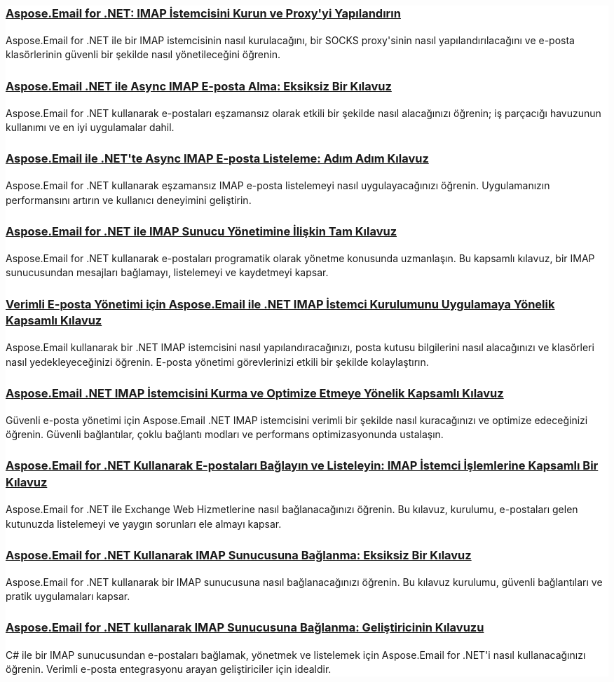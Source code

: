 ### [Aspose.Email for .NET: IMAP İstemcisini Kurun ve Proxy'yi Yapılandırın](./aspose-email-net-imap-client-setup-proxy-configuration/)
Aspose.Email for .NET ile bir IMAP istemcisinin nasıl kurulacağını, bir SOCKS proxy'sinin nasıl yapılandırılacağını ve e-posta klasörlerinin güvenli bir şekilde nasıl yönetileceğini öğrenin.

### [Aspose.Email .NET ile Async IMAP E-posta Alma: Eksiksiz Bir Kılavuz](./async-imap-email-fetching-aspose-dotnet/)
Aspose.Email for .NET kullanarak e-postaları eşzamansız olarak etkili bir şekilde nasıl alacağınızı öğrenin; iş parçacığı havuzunun kullanımı ve en iyi uygulamalar dahil.

### [Aspose.Email ile .NET'te Async IMAP E-posta Listeleme: Adım Adım Kılavuz](./async-imap-email-listing-aspose-dotnet/)
Aspose.Email for .NET kullanarak eşzamansız IMAP e-posta listelemeyi nasıl uygulayacağınızı öğrenin. Uygulamanızın performansını artırın ve kullanıcı deneyimini geliştirin.

### [Aspose.Email for .NET ile IMAP Sunucu Yönetimine İlişkin Tam Kılavuz](./imap-server-management-aspose-email-net/)
Aspose.Email for .NET kullanarak e-postaları programatik olarak yönetme konusunda uzmanlaşın. Bu kapsamlı kılavuz, bir IMAP sunucusundan mesajları bağlamayı, listelemeyi ve kaydetmeyi kapsar.

### [Verimli E-posta Yönetimi için Aspose.Email ile .NET IMAP İstemci Kurulumunu Uygulamaya Yönelik Kapsamlı Kılavuz](./net-imap-client-setup-aspose-email-guide/)
Aspose.Email kullanarak bir .NET IMAP istemcisini nasıl yapılandıracağınızı, posta kutusu bilgilerini nasıl alacağınızı ve klasörleri nasıl yedekleyeceğinizi öğrenin. E-posta yönetimi görevlerinizi etkili bir şekilde kolaylaştırın.

### [Aspose.Email .NET IMAP İstemcisini Kurma ve Optimize Etmeye Yönelik Kapsamlı Kılavuz](./optimizing-aspose-email-net-imap-client-setup/)
Güvenli e-posta yönetimi için Aspose.Email .NET IMAP istemcisini verimli bir şekilde nasıl kuracağınızı ve optimize edeceğinizi öğrenin. Güvenli bağlantılar, çoklu bağlantı modları ve performans optimizasyonunda ustalaşın.

### [Aspose.Email for .NET Kullanarak E-postaları Bağlayın ve Listeleyin: IMAP İstemci İşlemlerine Kapsamlı Bir Kılavuz](./connect-list-emails-aspose-email-dotnet/)
Aspose.Email for .NET ile Exchange Web Hizmetlerine nasıl bağlanacağınızı öğrenin. Bu kılavuz, kurulumu, e-postaları gelen kutunuzda listelemeyi ve yaygın sorunları ele almayı kapsar.

### [Aspose.Email for .NET Kullanarak IMAP Sunucusuna Bağlanma: Eksiksiz Bir Kılavuz](./connect-imap-server-aspose-email-net/)
Aspose.Email for .NET kullanarak bir IMAP sunucusuna nasıl bağlanacağınızı öğrenin. Bu kılavuz kurulumu, güvenli bağlantıları ve pratik uygulamaları kapsar.

### [Aspose.Email for .NET kullanarak IMAP Sunucusuna Bağlanma: Geliştiricinin Kılavuzu](./connect-imap-aspose-email-net-guide/)
C# ile bir IMAP sunucusundan e-postaları bağlamak, yönetmek ve listelemek için Aspose.Email for .NET'i nasıl kullanacağınızı öğrenin. Verimli e-posta entegrasyonu arayan geliştiriciler için idealdir.
